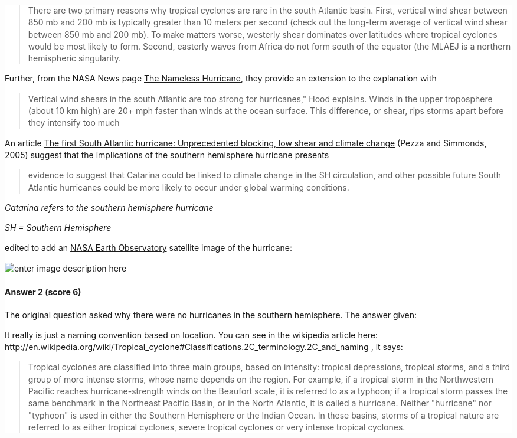 <blockquote>
  There are two primary reasons why tropical cyclones are rare in the south Atlantic basin. First, vertical wind shear between 850 mb and 200 mb is typically greater than 10 meters per second (check out the long-term average of vertical wind shear between 850 mb and 200 mb). To make matters worse, westerly shear dominates over latitudes where tropical cyclones would be most likely to form. Second, easterly waves from Africa do not form south of the equator (the MLAEJ is a northern hemispheric singularity.  
</blockquote>

Further, from the NASA News page <a href="http://science.nasa.gov/science-news/science-at-nasa/2004/02apr_hurricane/" rel="noreferrer">The Nameless Hurricane</a>, they provide an extension to the explanation with  

<blockquote>
  Vertical wind shears in the south Atlantic are too strong for hurricanes," Hood explains. Winds in the upper troposphere (about 10 km high) are 20+ mph faster than winds at the ocean surface. This difference, or shear, rips storms apart before they intensify too much  
</blockquote>

An article <a href="http://onlinelibrary.wiley.com/doi/10.1029/2005GL023390/full" rel="noreferrer">The first South Atlantic hurricane: Unprecedented blocking, low shear and climate change</a> (Pezza and Simmonds, 2005) suggest that the implications of the southern hemisphere hurricane presents  

<blockquote>
  evidence to suggest that Catarina could be linked to climate change in the SH circulation, and other possible future South Atlantic hurricanes could be more likely to occur under global warming conditions.  
</blockquote>

<em>Catarina refers to the southern hemisphere hurricane</em>  

<em>SH = Southern Hemisphere</em>  

edited to add an <a href="http://earthobservatory.nasa.gov/NaturalHazards/view.php?id=12935" rel="noreferrer">NASA Earth Observatory</a> satellite image of the hurricane:  

<img src="https://i.stack.imgur.com/Z3EMC.jpg" alt="enter image description here">  

#### Answer 2 (score 6)
The original question asked why there were no hurricanes in the southern hemisphere.  The answer given:  

It really is just a naming convention based on location.  You can see in the wikipedia article here: <a href="http://en.wikipedia.org/wiki/Tropical_cyclone#Classifications.2C_terminology.2C_and_naming" rel="nofollow">http://en.wikipedia.org/wiki/Tropical_cyclone#Classifications.2C_terminology.2C_and_naming</a> , it says:  

<blockquote>
  Tropical cyclones are classified into three main groups, based on intensity: tropical depressions, tropical storms, and a third group of more intense storms, whose name depends on the region. For example, if a tropical storm in the Northwestern Pacific reaches hurricane-strength winds on the Beaufort scale, it is referred to as a typhoon; if a tropical storm passes the same benchmark in the Northeast Pacific Basin, or in the North Atlantic, it is called a hurricane. Neither "hurricane" nor "typhoon" is used in either the Southern Hemisphere or the Indian Ocean. In these basins, storms of a tropical nature are referred to as either tropical cyclones, severe tropical cyclones or very intense tropical cyclones.  
  
